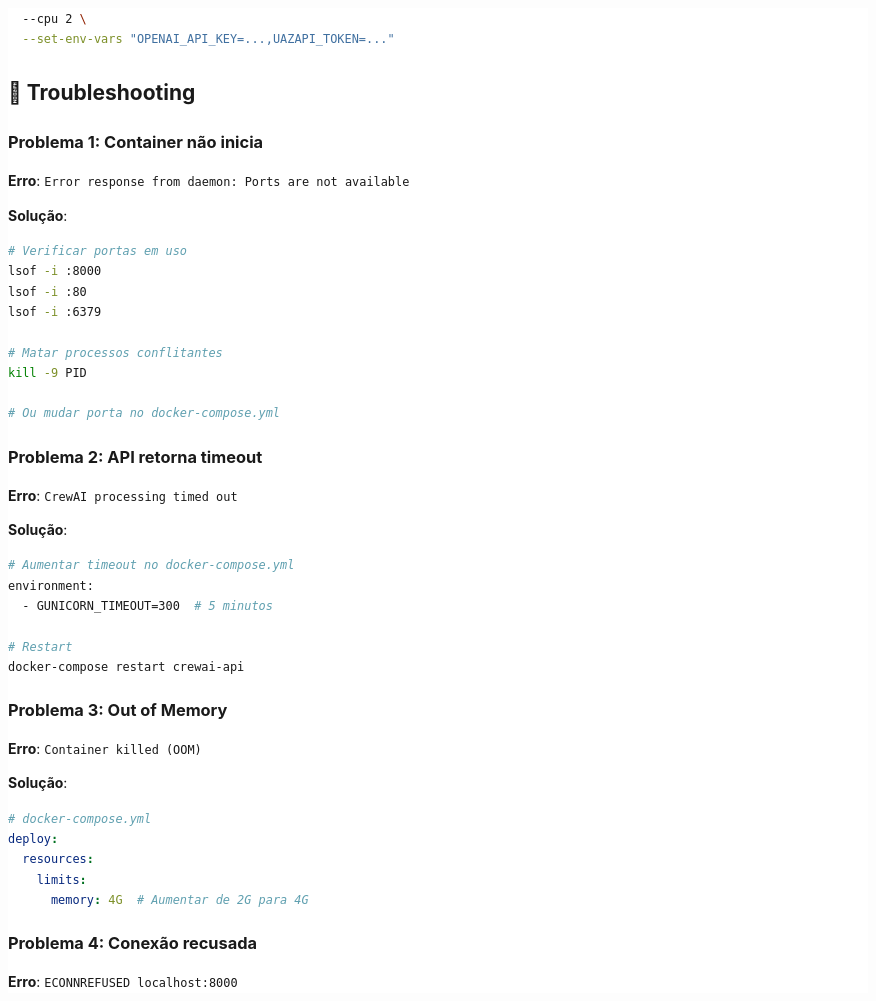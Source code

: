 ```bash
  --cpu 2 \
  --set-env-vars "OPENAI_API_KEY=...,UAZAPI_TOKEN=..."
```

## 🐛 Troubleshooting

### Problema 1: Container não inicia

**Erro**: `Error response from daemon: Ports are not available`

**Solução**:
```bash
# Verificar portas em uso
lsof -i :8000
lsof -i :80
lsof -i :6379

# Matar processos conflitantes
kill -9 PID

# Ou mudar porta no docker-compose.yml
```

### Problema 2: API retorna timeout

**Erro**: `CrewAI processing timed out`

**Solução**:
```bash
# Aumentar timeout no docker-compose.yml
environment:
  - GUNICORN_TIMEOUT=300  # 5 minutos

# Restart
docker-compose restart crewai-api
```

### Problema 3: Out of Memory

**Erro**: `Container killed (OOM)`

**Solução**:
```yaml
# docker-compose.yml
deploy:
  resources:
    limits:
      memory: 4G  # Aumentar de 2G para 4G
```

### Problema 4: Conexão recusada

**Erro**: `ECONNREFUSED localhost:8000`

